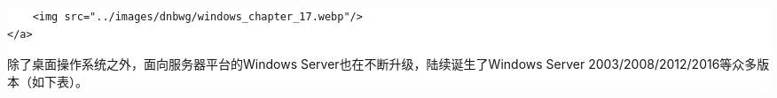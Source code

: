         <img src="../images/dnbwg/windows_chapter_17.webp"/>
    </a>
</div>

除了桌面操作系统之外，面向服务器平台的Windows Server也在不断升级，陆续诞生了Windows Server 2003/2008/2012/2016等众多版本（如下表）。

<div align="center">
    <a href="../images/dnbwg/windows_chapter_18.webp">